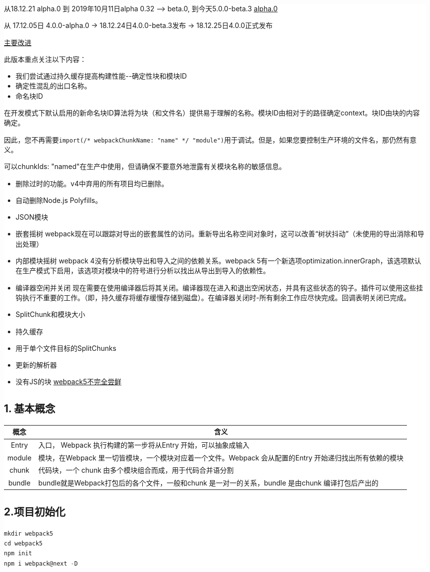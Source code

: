 从18.12.21 alpha.0 到 2019年10月11日alpha 0.32 --> beta.0, 到今天5.0.0-beta.3
[alpha.0](https://github.com/webpack/webpack/commits/master?after=f6f5364ad18fcf1b5a33e66d3350d6809ddb03e4+1749)

 从 17.12.05日 4.0.0-alpha.0 -> 18.12.24日4.0.0-beta.3发布 -> 18.12.25日4.0.0正式发布

[主要改进](https://github.com/webpack/changelog-v5/blob/master/README.md)

此版本重点关注以下内容：

* 我们尝试通过持久缓存提高构建性能--确定性块和模块ID
* 确定性混乱的出口名称。
* 命名块ID

在开发模式下默认启用的新命名块ID算法将为块（和文件名）提供易于理解的名称。模块ID由相对于的路径确定context。块ID由块的内容确定。

因此，您不再需要`import(/* webpackChunkName: "name" */ "module")`用于调试。但是，如果您要控制生产环境的文件名，那仍然有意义。

可以chunkIds: "named"在生产中使用，但请确保不要意外地泄露有关模块名称的敏感信息。

* 删除过时的功能。v4中弃用的所有项目均已删除。
* 自动删除Node.js Polyfills。
* JSON模块
* 嵌套摇树
webpack现在可以跟踪对导出的嵌套属性的访问。重新导出名称空间对象时，这可以改善“树状抖动”（未使用的导出消除和导出处理）
* 内部模块摇树
webpack 4没有分析模块导出和导入之间的依赖关系。webpack 5有一个新选项optimization.innerGraph，该选项默认在生产模式下启用，该选项对模块中的符号进行分析以找出从导出到导入的依赖性。

* 编译器空闲并关闭
现在需要在使用编译器后将其关闭。编译器现在进入和退出空闲状态，并具有这些状态的钩子。插件可以使用这些挂钩执行不重要的工作。（即，持久缓存将缓存缓慢存储到磁盘）。在编译器关闭时-所有剩余工作应尽快完成。回调表明关闭已完成。

* SplitChunk和模块大小
* 持久缓存
* 用于单个文件目标的SplitChunks
* 更新的解析器
* 没有JS的块
[webpack5不完全尝鲜](https://blog.nixiaolei.com/2019/09/15/%E3%80%90%E5%B7%A5%E7%A8%8B%E5%8C%96%E3%80%91webpack5%E4%B8%8D%E5%AE%8C%E5%85%A8%E5%B0%9D%E9%B2%9C/)
## 1. 基本概念

|概念 | 含义 |
|:--: |---|
|Entry | 入口， Webpack 执行构建的第一步将从Entry 开始，可以抽象成输入| 
|module | 模块，在Webpack 里一切皆模块，一个模块对应着一个文件。Webpack 会从配置的Entry 开始递归找出所有依赖的模块| 
|chunk| 代码块，一个 chunk 由多个模块组合而成，用于代码合并语分割|
|bundle| bundle就是Webpack打包后的各个文件，一般和chunk 是一对一的关系，bundle 是由chunk 编译打包后产出的|

## 2.项目初始化

```js
mkdir webpack5
cd webpack5
npm init 
npm i webpack@next -D
```
